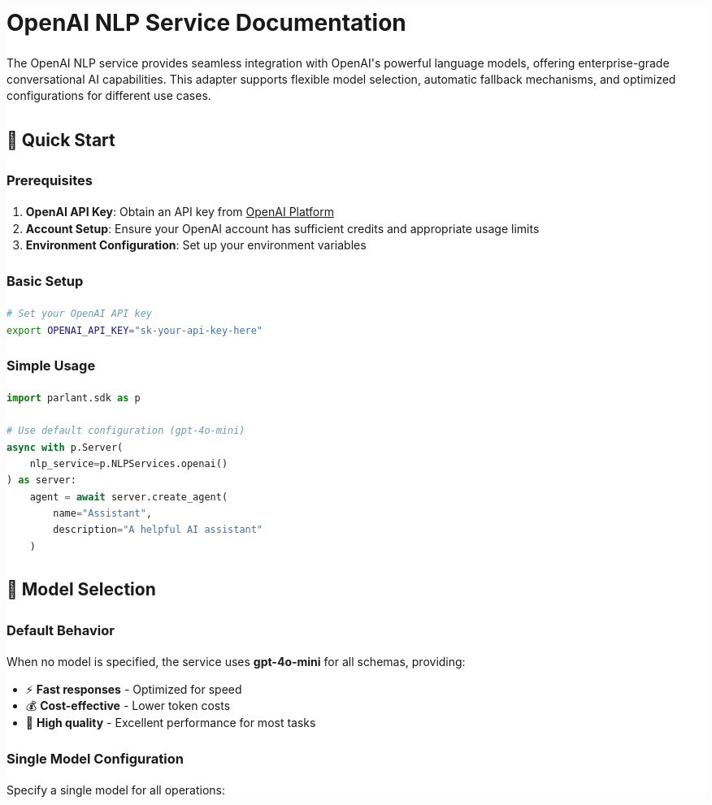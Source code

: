 # OpenAI NLP Service Documentation

The OpenAI NLP service provides seamless integration with OpenAI's powerful language models, offering enterprise-grade conversational AI capabilities. This adapter supports flexible model selection, automatic fallback mechanisms, and optimized configurations for different use cases.

## 🚀 Quick Start

### Prerequisites

1. **OpenAI API Key**: Obtain an API key from [OpenAI Platform](https://platform.openai.com/api-keys)
2. **Account Setup**: Ensure your OpenAI account has sufficient credits and appropriate usage limits
3. **Environment Configuration**: Set up your environment variables

### Basic Setup

```bash
# Set your OpenAI API key
export OPENAI_API_KEY="sk-your-api-key-here"
```

### Simple Usage

```python
import parlant.sdk as p

# Use default configuration (gpt-4o-mini)
async with p.Server(
    nlp_service=p.NLPServices.openai()
) as server:
    agent = await server.create_agent(
        name="Assistant",
        description="A helpful AI assistant"
    )
```

## 🎯 Model Selection

### Default Behavior

When no model is specified, the service uses **gpt-4o-mini** for all schemas, providing:
- ⚡ **Fast responses** - Optimized for speed
- 💰 **Cost-effective** - Lower token costs
- 🎯 **High quality** - Excellent performance for most tasks

### Single Model Configuration

Specify a single model for all operations:
